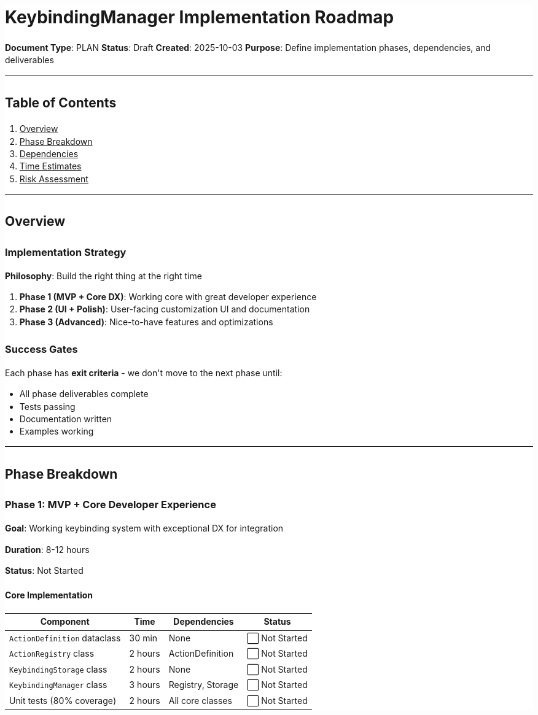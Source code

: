 # KeybindingManager Implementation Roadmap

**Document Type**: PLAN
**Status**: Draft
**Created**: 2025-10-03
**Purpose**: Define implementation phases, dependencies, and deliverables

---

## Table of Contents

1. [Overview](#overview)
2. [Phase Breakdown](#phase-breakdown)
3. [Dependencies](#dependencies)
4. [Time Estimates](#time-estimates)
5. [Risk Assessment](#risk-assessment)

---

## Overview

### Implementation Strategy

**Philosophy**: Build the right thing at the right time

1. **Phase 1 (MVP + Core DX)**: Working core with great developer experience
2. **Phase 2 (UI + Polish)**: User-facing customization UI and documentation
3. **Phase 3 (Advanced)**: Nice-to-have features and optimizations

### Success Gates

Each phase has **exit criteria** - we don't move to the next phase until:
- All phase deliverables complete
- Tests passing
- Documentation written
- Examples working

---

## Phase Breakdown

### Phase 1: MVP + Core Developer Experience

**Goal**: Working keybinding system with exceptional DX for integration

**Duration**: 8-12 hours

**Status**: Not Started

#### Core Implementation

| Component | Time | Dependencies | Status |
|-----------|------|--------------|--------|
| `ActionDefinition` dataclass | 30 min | None | ⬜ Not Started |
| `ActionRegistry` class | 2 hours | ActionDefinition | ⬜ Not Started |
| `KeybindingStorage` class | 2 hours | None | ⬜ Not Started |
| `KeybindingManager` class | 3 hours | Registry, Storage | ⬜ Not Started |
| Unit tests (80% coverage) | 2 hours | All core classes | ⬜ Not Started |

